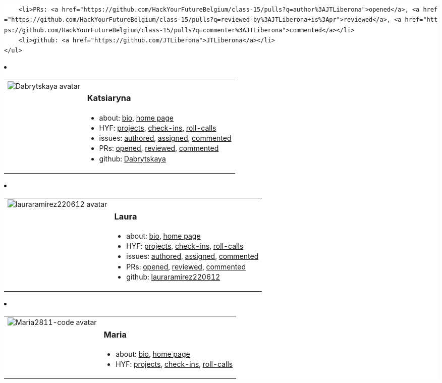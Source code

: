         <li>PRs: <a href="https://github.com/HackYourFutureBelgium/class-15/pulls?q=author%3AJTLiberona">opened</a>, <a href="https://github.com/HackYourFutureBelgium/class-15/pulls?q=reviewed-by%3AJTLiberona+is%3Apr">reviewed</a>, <a href="https://github.com/HackYourFutureBelgium/class-15/pulls?q=commenter%3AJTLiberona">commented</a></li>
        <li>github: <a href="https://github.com/JTLiberona">JTLiberona</a></li>
    </ul>
  </td>
</tr></table> </li>
<li><table> <tr>
  <td><img src='./admin/avatars/students/Dabrytskaya.jpeg' height="150px" width="150px" alt='Dabrytskaya avatar' /></td>
  <td> <h3 display="inline">Katsiaryna</h3>
    <ul>
       <li>about: <a href="./student-bios/Dabrytskaya.md" target="_blank">bio</a>,      <a href="https://Dabrytskaya.github.io">home page</a>        </li>        <li>HYF: <a href="https://github.com/HackYourFutureBelgium/class-15/projects/1?card_filter_query=assignee%3ADabrytskaya">projects</a>, <a href="https://github.com/HackYourFutureBelgium/class-15/issues?q=is%3Aissue+author%3ADabrytskaya+label%3Acheck-in">check-ins</a>, <a href="https://github.com/HackYourFutureBelgium/class-15/issues?q=is%3Aissue+commenter%3ADabrytskaya+label%3Aroll-call">roll-calls</a></li>
        <li>issues: <a href="https://github.com/HackYourFutureBelgium/class-15/issues?q=author%3ADabrytskaya">authored</a>, <a href="https://github.com/HackYourFutureBelgium/class-15/issues?q=assignee%3ADabrytskaya+is%3Aissue">assigned</a>, <a href="https://github.com/HackYourFutureBelgium/class-15/issues?q=commenter%3ADabrytskaya">commented</a></li>
        <li>PRs: <a href="https://github.com/HackYourFutureBelgium/class-15/pulls?q=author%3ADabrytskaya">opened</a>, <a href="https://github.com/HackYourFutureBelgium/class-15/pulls?q=reviewed-by%3ADabrytskaya+is%3Apr">reviewed</a>, <a href="https://github.com/HackYourFutureBelgium/class-15/pulls?q=commenter%3ADabrytskaya">commented</a></li>
        <li>github: <a href="https://github.com/Dabrytskaya">Dabrytskaya</a></li>
    </ul>
  </td>
</tr></table> </li>
<li><table> <tr>
  <td><img src='./admin/avatars/students/lauraramirez220612.jpeg' height="150px" width="150px" alt='lauraramirez220612 avatar' /></td>
  <td> <h3 display="inline">Laura</h3>
    <ul>
       <li>about: <a href="./student-bios/lauraramirez220612.md" target="_blank">bio</a>,      <a href="https://lauraramirez220612.github.io">home page</a>        </li>        <li>HYF: <a href="https://github.com/HackYourFutureBelgium/class-15/projects/1?card_filter_query=assignee%3Alauraramirez220612">projects</a>, <a href="https://github.com/HackYourFutureBelgium/class-15/issues?q=is%3Aissue+author%3Alauraramirez220612+label%3Acheck-in">check-ins</a>, <a href="https://github.com/HackYourFutureBelgium/class-15/issues?q=is%3Aissue+commenter%3Alauraramirez220612+label%3Aroll-call">roll-calls</a></li>
        <li>issues: <a href="https://github.com/HackYourFutureBelgium/class-15/issues?q=author%3Alauraramirez220612">authored</a>, <a href="https://github.com/HackYourFutureBelgium/class-15/issues?q=assignee%3Alauraramirez220612+is%3Aissue">assigned</a>, <a href="https://github.com/HackYourFutureBelgium/class-15/issues?q=commenter%3Alauraramirez220612">commented</a></li>
        <li>PRs: <a href="https://github.com/HackYourFutureBelgium/class-15/pulls?q=author%3Alauraramirez220612">opened</a>, <a href="https://github.com/HackYourFutureBelgium/class-15/pulls?q=reviewed-by%3Alauraramirez220612+is%3Apr">reviewed</a>, <a href="https://github.com/HackYourFutureBelgium/class-15/pulls?q=commenter%3Alauraramirez220612">commented</a></li>
        <li>github: <a href="https://github.com/lauraramirez220612">lauraramirez220612</a></li>
    </ul>
  </td>
</tr></table> </li>
<li><table> <tr>
  <td><img src='./admin/avatars/students/Maria2811-code.jpeg' height="150px" width="150px" alt='Maria2811-code avatar' /></td>
  <td> <h3 display="inline">Maria</h3>
    <ul>
       <li>about: <a href="./student-bios/Maria2811-code.md" target="_blank">bio</a>,      <a href="https://Maria2811-code.github.io">home page</a>        </li>        <li>HYF: <a href="https://github.com/HackYourFutureBelgium/class-15/projects/1?card_filter_query=assignee%3AMaria2811-code">projects</a>, <a href="https://github.com/HackYourFutureBelgium/class-15/issues?q=is%3Aissue+author%3AMaria2811-code+label%3Acheck-in">check-ins</a>, <a href="https://github.com/HackYourFutureBelgium/class-15/issues?q=is%3Aissue+commenter%3AMaria2811-code+label%3Aroll-call">roll-calls</a></li>